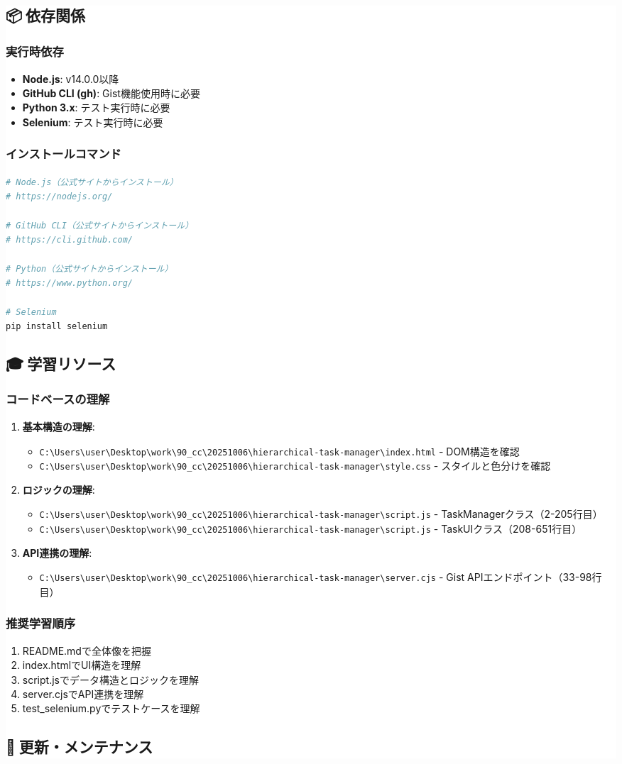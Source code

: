 ## 📦 依存関係

### 実行時依存
- **Node.js**: v14.0.0以降
- **GitHub CLI (gh)**: Gist機能使用時に必要
- **Python 3.x**: テスト実行時に必要
- **Selenium**: テスト実行時に必要

### インストールコマンド

```bash
# Node.js（公式サイトからインストール）
# https://nodejs.org/

# GitHub CLI（公式サイトからインストール）
# https://cli.github.com/

# Python（公式サイトからインストール）
# https://www.python.org/

# Selenium
pip install selenium
```

## 🎓 学習リソース

### コードベースの理解

1. **基本構造の理解**:
   - `C:\Users\user\Desktop\work\90_cc\20251006\hierarchical-task-manager\index.html` - DOM構造を確認
   - `C:\Users\user\Desktop\work\90_cc\20251006\hierarchical-task-manager\style.css` - スタイルと色分けを確認

2. **ロジックの理解**:
   - `C:\Users\user\Desktop\work\90_cc\20251006\hierarchical-task-manager\script.js` - TaskManagerクラス（2-205行目）
   - `C:\Users\user\Desktop\work\90_cc\20251006\hierarchical-task-manager\script.js` - TaskUIクラス（208-651行目）

3. **API連携の理解**:
   - `C:\Users\user\Desktop\work\90_cc\20251006\hierarchical-task-manager\server.cjs` - Gist APIエンドポイント（33-98行目）

### 推奨学習順序

1. README.mdで全体像を把握
2. index.htmlでUI構造を理解
3. script.jsでデータ構造とロジックを理解
4. server.cjsでAPI連携を理解
5. test_selenium.pyでテストケースを理解

## 🔄 更新・メンテナンス
